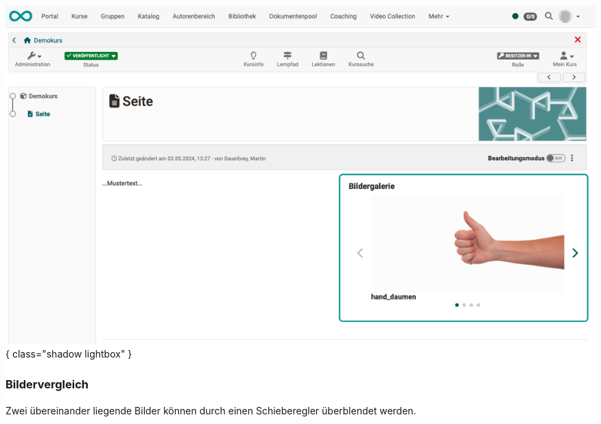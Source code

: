 ![content_editor_content_galerie_v1_de.png](assets/content_editor_content_galerie_v1_de.png){ class="shadow lightbox" }

<h3>Bildervergleich</h3>

Zwei übereinander liegende Bilder können durch einen Schieberegler überblendet werden.
